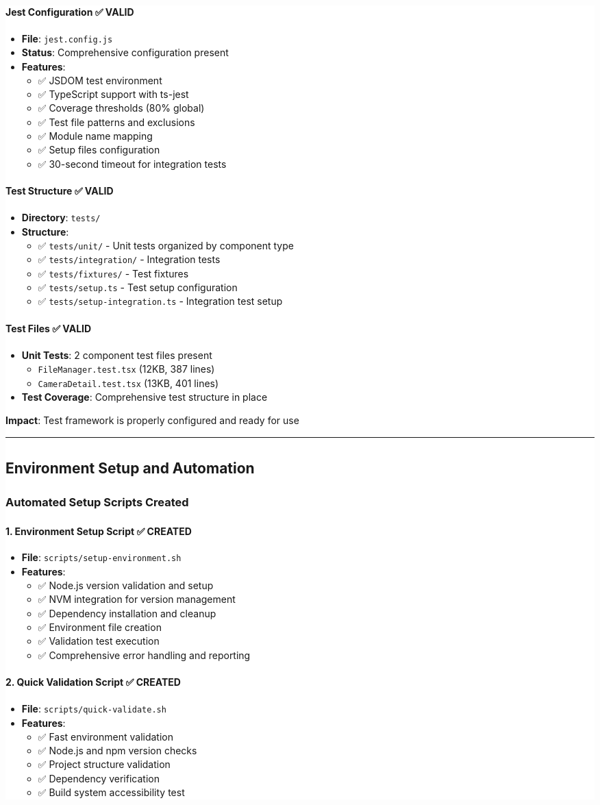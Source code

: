 #### **Jest Configuration** ✅ **VALID**
- **File**: `jest.config.js`
- **Status**: Comprehensive configuration present
- **Features**:
  - ✅ JSDOM test environment
  - ✅ TypeScript support with ts-jest
  - ✅ Coverage thresholds (80% global)
  - ✅ Test file patterns and exclusions
  - ✅ Module name mapping
  - ✅ Setup files configuration
  - ✅ 30-second timeout for integration tests

#### **Test Structure** ✅ **VALID**
- **Directory**: `tests/`
- **Structure**:
  - ✅ `tests/unit/` - Unit tests organized by component type
  - ✅ `tests/integration/` - Integration tests
  - ✅ `tests/fixtures/` - Test fixtures
  - ✅ `tests/setup.ts` - Test setup configuration
  - ✅ `tests/setup-integration.ts` - Integration test setup

#### **Test Files** ✅ **VALID**
- **Unit Tests**: 2 component test files present
  - `FileManager.test.tsx` (12KB, 387 lines)
  - `CameraDetail.test.tsx` (13KB, 401 lines)
- **Test Coverage**: Comprehensive test structure in place

**Impact**: Test framework is properly configured and ready for use

---

## Environment Setup and Automation

### **Automated Setup Scripts Created**

#### **1. Environment Setup Script** ✅ **CREATED**
- **File**: `scripts/setup-environment.sh`
- **Features**:
  - ✅ Node.js version validation and setup
  - ✅ NVM integration for version management
  - ✅ Dependency installation and cleanup
  - ✅ Environment file creation
  - ✅ Validation test execution
  - ✅ Comprehensive error handling and reporting

#### **2. Quick Validation Script** ✅ **CREATED**
- **File**: `scripts/quick-validate.sh`
- **Features**:
  - ✅ Fast environment validation
  - ✅ Node.js and npm version checks
  - ✅ Project structure validation
  - ✅ Dependency verification
  - ✅ Build system accessibility test
